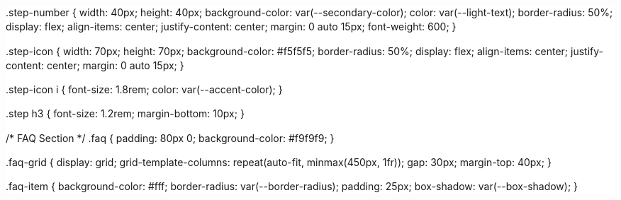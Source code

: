 .step-number {
    width: 40px;
    height: 40px;
    background-color: var(--secondary-color);
    color: var(--light-text);
    border-radius: 50%;
    display: flex;
    align-items: center;
    justify-content: center;
    margin: 0 auto 15px;
    font-weight: 600;
}

.step-icon {
    width: 70px;
    height: 70px;
    background-color: #f5f5f5;
    border-radius: 50%;
    display: flex;
    align-items: center;
    justify-content: center;
    margin: 0 auto 15px;
}

.step-icon i {
    font-size: 1.8rem;
    color: var(--accent-color);
}

.step h3 {
    font-size: 1.2rem;
    margin-bottom: 10px;
}

/* FAQ Section */
.faq {
    padding: 80px 0;
    background-color: #f9f9f9;
}

.faq-grid {
    display: grid;
    grid-template-columns: repeat(auto-fit, minmax(450px, 1fr));
    gap: 30px;
    margin-top: 40px;
}

.faq-item {
    background-color: #fff;
    border-radius: var(--border-radius);
    padding: 25px;
    box-shadow: var(--box-shadow);
}
